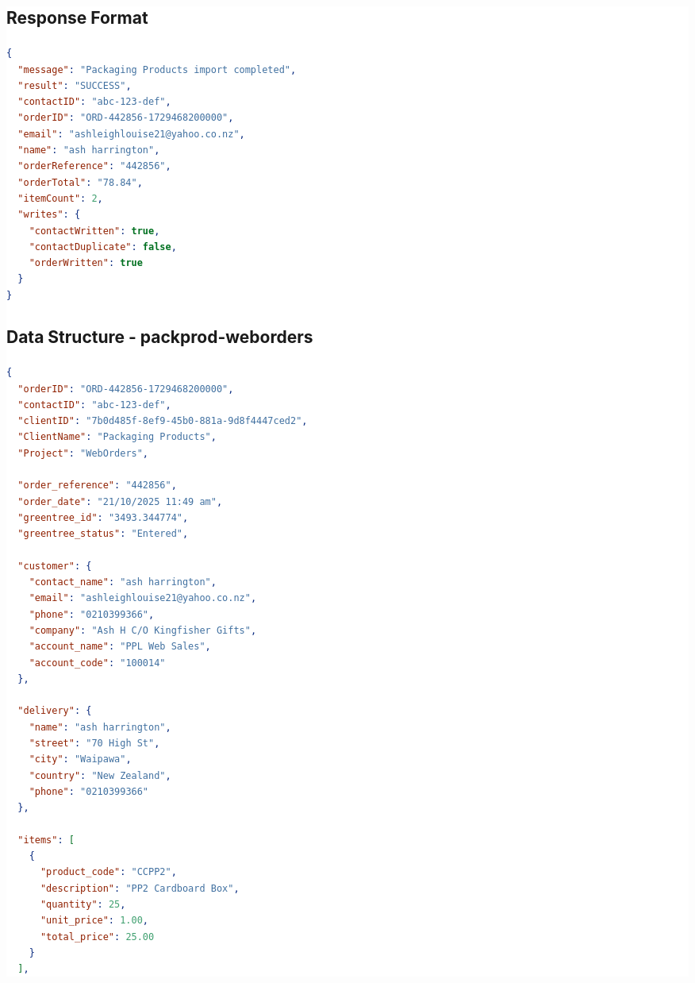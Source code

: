 ## Response Format

```json
{
  "message": "Packaging Products import completed",
  "result": "SUCCESS",
  "contactID": "abc-123-def",
  "orderID": "ORD-442856-1729468200000",
  "email": "ashleighlouise21@yahoo.co.nz",
  "name": "ash harrington",
  "orderReference": "442856",
  "orderTotal": "78.84",
  "itemCount": 2,
  "writes": {
    "contactWritten": true,
    "contactDuplicate": false,
    "orderWritten": true
  }
}
```

## Data Structure - packprod-weborders

```json
{
  "orderID": "ORD-442856-1729468200000",
  "contactID": "abc-123-def",
  "clientID": "7b0d485f-8ef9-45b0-881a-9d8f4447ced2",
  "ClientName": "Packaging Products",
  "Project": "WebOrders",

  "order_reference": "442856",
  "order_date": "21/10/2025 11:49 am",
  "greentree_id": "3493.344774",
  "greentree_status": "Entered",

  "customer": {
    "contact_name": "ash harrington",
    "email": "ashleighlouise21@yahoo.co.nz",
    "phone": "0210399366",
    "company": "Ash H C/O Kingfisher Gifts",
    "account_name": "PPL Web Sales",
    "account_code": "100014"
  },

  "delivery": {
    "name": "ash harrington",
    "street": "70 High St",
    "city": "Waipawa",
    "country": "New Zealand",
    "phone": "0210399366"
  },

  "items": [
    {
      "product_code": "CCPP2",
      "description": "PP2 Cardboard Box",
      "quantity": 25,
      "unit_price": 1.00,
      "total_price": 25.00
    }
  ],

```